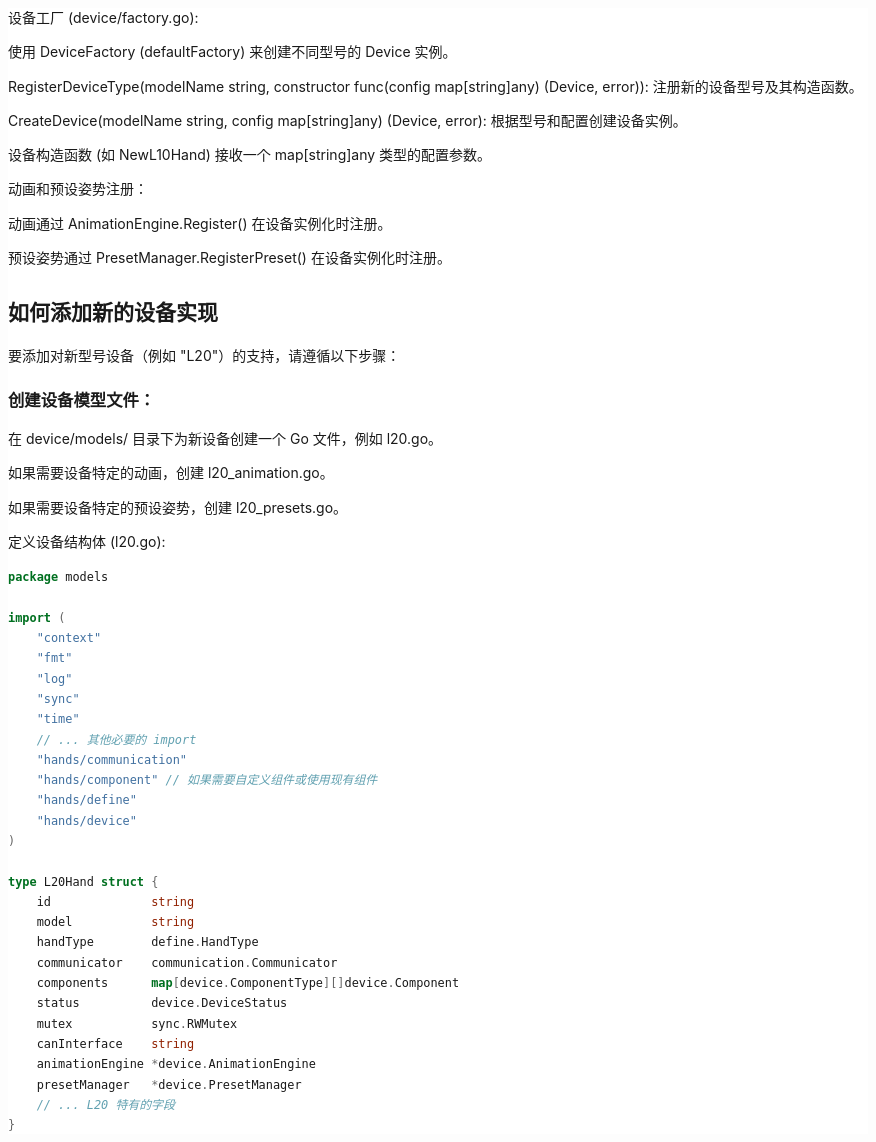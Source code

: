 设备工厂 (device/factory.go):

使用 DeviceFactory (defaultFactory) 来创建不同型号的 Device 实例。

RegisterDeviceType(modelName string, constructor func(config map[string]any) (Device, error)): 注册新的设备型号及其构造函数。

CreateDevice(modelName string, config map[string]any) (Device, error): 根据型号和配置创建设备实例。

设备构造函数 (如 NewL10Hand) 接收一个 map[string]any 类型的配置参数。

动画和预设姿势注册：

动画通过 AnimationEngine.Register() 在设备实例化时注册。

预设姿势通过 PresetManager.RegisterPreset() 在设备实例化时注册。

## 如何添加新的设备实现

要添加对新型号设备（例如 "L20"）的支持，请遵循以下步骤：

### 创建设备模型文件：

在 device/models/ 目录下为新设备创建一个 Go 文件，例如 l20.go。

如果需要设备特定的动画，创建 l20_animation.go。

如果需要设备特定的预设姿势，创建 l20_presets.go。

定义设备结构体 (l20.go):

```go
package models

import (
    "context"
    "fmt"
    "log"
    "sync"
    "time"
    // ... 其他必要的 import
    "hands/communication"
    "hands/component" // 如果需要自定义组件或使用现有组件
    "hands/define"
    "hands/device"
)

type L20Hand struct {
    id              string
    model           string
    handType        define.HandType
    communicator    communication.Communicator
    components      map[device.ComponentType][]device.Component
    status          device.DeviceStatus
    mutex           sync.RWMutex
    canInterface    string
    animationEngine *device.AnimationEngine
    presetManager   *device.PresetManager
    // ... L20 特有的字段
}
```
